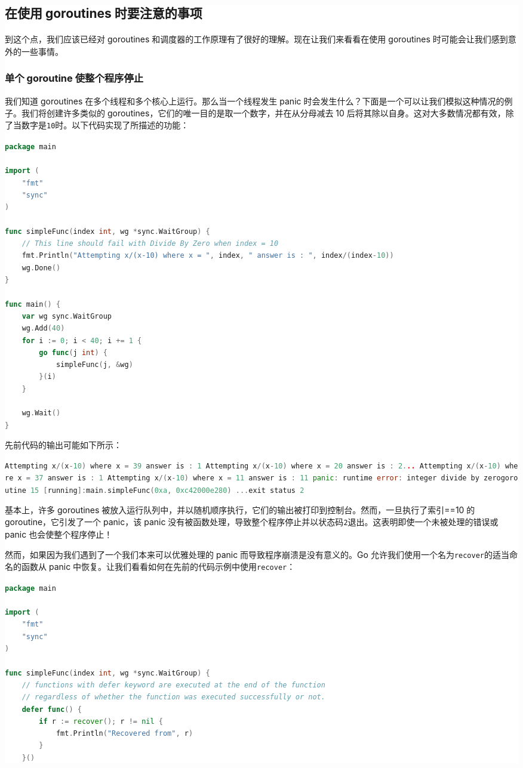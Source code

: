 ## 在使用 goroutines 时要注意的事项

到这个点，我们应该已经对 goroutines 和调度器的工作原理有了很好的理解。现在让我们来看看在使用 goroutines 时可能会让我们感到意外的一些事情。

### 单个 goroutine 使整个程序停止

我们知道 goroutines 在多个线程和多个核心上运行。那么当一个线程发生 panic 时会发生什么？下面是一个可以让我们模拟这种情况的例子。我们将创建许多类似的 goroutines，它们的唯一目的是取一个数字，并在从分母减去 10 后将其除以自身。这对大多数情况都有效，除了当数字是`10`时。以下代码实现了所描述的功能：

```go
package main 

import ( 
    "fmt" 
    "sync" 
) 

func simpleFunc(index int, wg *sync.WaitGroup) { 
    // This line should fail with Divide By Zero when index = 10 
    fmt.Println("Attempting x/(x-10) where x = ", index, " answer is : ", index/(index-10)) 
    wg.Done() 
} 

func main() { 
    var wg sync.WaitGroup 
    wg.Add(40) 
    for i := 0; i < 40; i += 1 { 
        go func(j int) { 
            simpleFunc(j, &wg) 
        }(i) 
    } 

    wg.Wait() 
}
```

先前代码的输出可能如下所示：

```go
Attempting x/(x-10) where x = 39 answer is : 1 Attempting x/(x-10) where x = 20 answer is : 2... Attempting x/(x-10) where x = 37 answer is : 1 Attempting x/(x-10) where x = 11 answer is : 11 panic: runtime error: integer divide by zerogoroutine 15 [running]:main.simpleFunc(0xa, 0xc42000e280) ...exit status 2
```

基本上，许多 goroutines 被放入运行队列中，并以随机顺序执行，它们的输出被打印到控制台。然而，一旦执行了索引==10 的 goroutine，它引发了一个 panic，该 panic 没有被函数处理，导致整个程序停止并以状态码`2`退出。这表明即使一个未被处理的错误或 panic 也会使整个程序停止！

然而，如果因为我们遇到了一个我们本来可以优雅处理的 panic 而导致程序崩溃是没有意义的。Go 允许我们使用一个名为`recover`的适当命名的函数从 panic 中恢复。让我们看看如何在先前的代码示例中使用`recover`：

```go
package main 

import ( 
    "fmt" 
    "sync" 
) 

func simpleFunc(index int, wg *sync.WaitGroup) { 
    // functions with defer keyword are executed at the end of the function 
    // regardless of whether the function was executed successfully or not. 
    defer func() { 
        if r := recover(); r != nil { 
            fmt.Println("Recovered from", r) 
        } 
    }() 
```